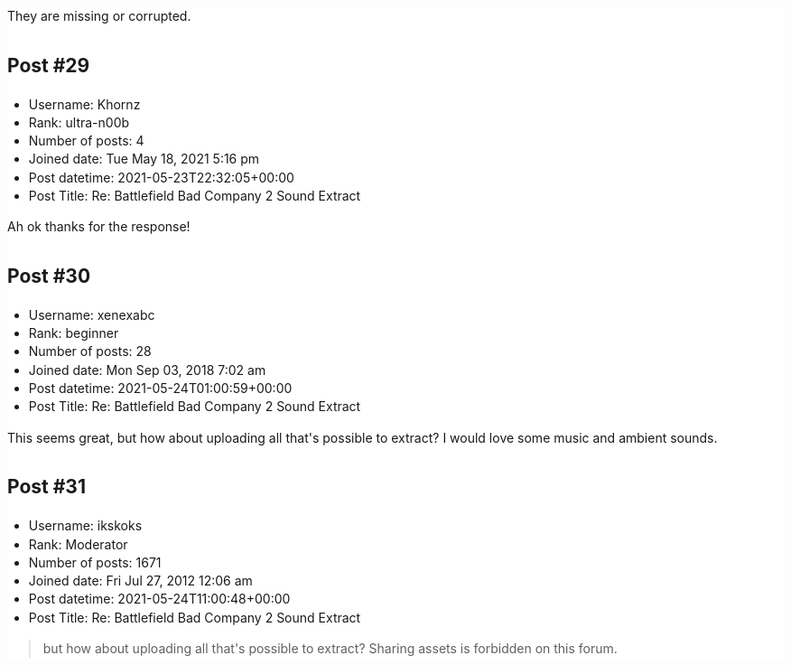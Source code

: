 They are missing or corrupted.
## Post #29
- Username: Khornz
- Rank: ultra-n00b
- Number of posts: 4
- Joined date: Tue May 18, 2021 5:16 pm
- Post datetime: 2021-05-23T22:32:05+00:00
- Post Title: Re: Battlefield Bad Company 2 Sound Extract

Ah ok thanks for the response!
## Post #30
- Username: xenexabc
- Rank: beginner
- Number of posts: 28
- Joined date: Mon Sep 03, 2018 7:02 am
- Post datetime: 2021-05-24T01:00:59+00:00
- Post Title: Re: Battlefield Bad Company 2 Sound Extract

This seems great, but how about uploading all that's possible to extract? I would love some music and ambient sounds.
## Post #31
- Username: ikskoks
- Rank: Moderator
- Number of posts: 1671
- Joined date: Fri Jul 27, 2012 12:06 am
- Post datetime: 2021-05-24T11:00:48+00:00
- Post Title: Re: Battlefield Bad Company 2 Sound Extract

> but how about uploading all that's possible to extract?
Sharing assets is forbidden on this forum.
